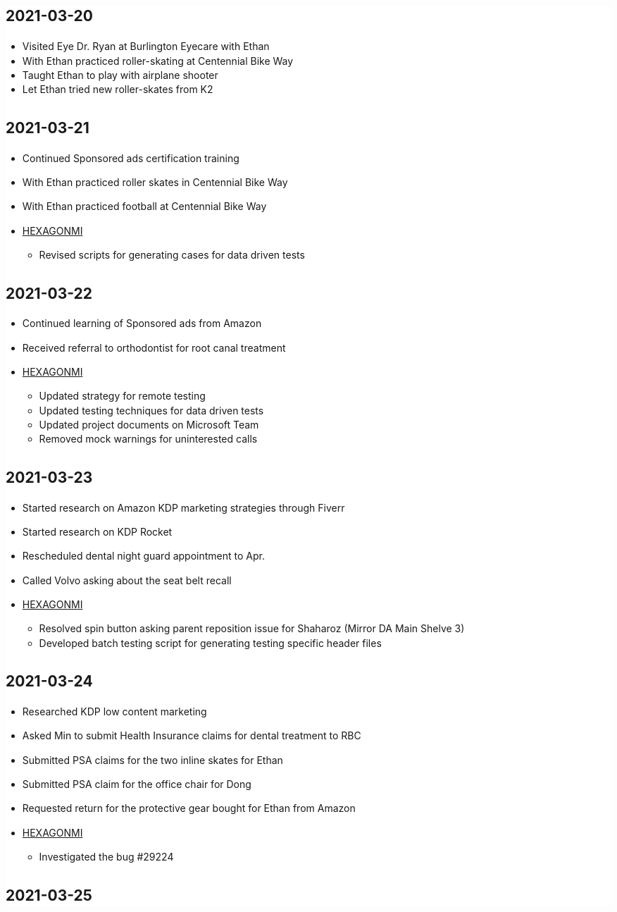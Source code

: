 ## 2021-03-20

- Visited Eye Dr. Ryan at Burlington Eyecare with Ethan
- With Ethan practiced roller-skating at Centennial Bike Way
- Taught Ethan to play with airplane shooter
- Let Ethan tried new roller-skates from K2

## 2021-03-21

- Continued Sponsored ads certification training
- With Ethan practiced roller skates in Centennial Bike Way
- With Ethan practiced football at Centennial Bike Way

- [HEXAGONMI](#hexagonmi)
  - Revised scripts for generating cases for data driven tests

## 2021-03-22

- Continued learning of Sponsored ads from Amazon
- Received referral to orthodontist for root canal treatment

- [HEXAGONMI](#hexagonmi)
  - Updated strategy for remote testing
  - Updated testing techniques for data driven tests
  - Updated project documents on Microsoft Team
  - Removed mock warnings for uninterested calls

## 2021-03-23

- Started research on Amazon KDP marketing strategies through Fiverr
- Started research on KDP Rocket
- Rescheduled dental night guard appointment to Apr.
- Called Volvo asking about the seat belt recall

- [HEXAGONMI](#hexagonmi)
  - Resolved spin button asking parent reposition issue for Shaharoz (Mirror DA Main Shelve 3)
  - Developed batch testing script for generating testing specific header files

## 2021-03-24

- Researched KDP low content marketing
- Asked Min to submit Health Insurance claims for dental treatment to RBC
- Submitted PSA claims for the two inline skates for Ethan
- Submitted PSA claim for the office chair for Dong
- Requested return for the protective gear bought for Ethan from Amazon

- [HEXAGONMI](#hexagonmi)
  - Investigated the bug #29224

## 2021-03-25

